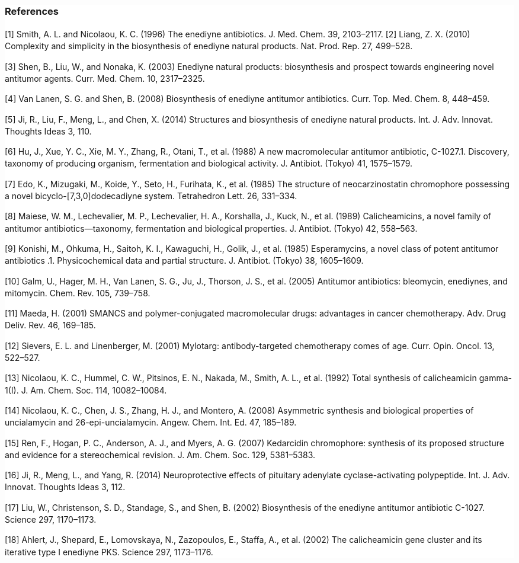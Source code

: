 ### References

[1] Smith, A. L. and Nicolaou, K. C. (1996) The enediyne antibiotics. J. Med. Chem. 39, 2103–2117.
[2] Liang, Z. X. (2010) Complexity and simplicity in the biosynthesis of enediyne natural products. Nat. Prod. Rep. 27, 499–528.

[3] Shen, B., Liu, W., and Nonaka, K. (2003) Enediyne natural products: biosynthesis and prospect towards engineering novel antitumor agents. Curr. Med. Chem. 10, 2317–2325.

[4] Van Lanen, S. G. and Shen, B. (2008) Biosynthesis of enediyne antitumor antibiotics. Curr. Top. Med. Chem. 8, 448–459.

[5] Ji, R., Liu, F., Meng, L., and Chen, X. (2014) Structures and biosynthesis of enediyne natural products. Int. J. Adv. Innovat. Thoughts Ideas 3, 110.

[6] Hu, J., Xue, Y. C., Xie, M. Y., Zhang, R., Otani, T., et al. (1988) A new macromolecular antitumor antibiotic, C-1027.1. Discovery, taxonomy of producing organism, fermentation and biological activity. J. Antibiot. (Tokyo) 41, 1575–1579.

[7] Edo, K., Mizugaki, M., Koide, Y., Seto, H., Furihata, K., et al. (1985) The structure of neocarzinostatin chromophore possessing a novel bicyclo-[7,3,0]dodecadiyne system. Tetrahedron Lett. 26, 331–334.

[8] Maiese, W. M., Lechevalier, M. P., Lechevalier, H. A., Korshalla, J., Kuck, N., et al. (1989) Calicheamicins, a novel family of antitumor antibiotics—taxonomy, fermentation and biological properties. J. Antibiot. (Tokyo) 42, 558–563.

[9] Konishi, M., Ohkuma, H., Saitoh, K. I., Kawaguchi, H., Golik, J., et al. (1985) Esperamycins, a novel class of potent antitumor antibiotics .1. Physicochemical data and partial structure. J. Antibiot. (Tokyo) 38, 1605–1609.

[10] Galm, U., Hager, M. H., Van Lanen, S. G., Ju, J., Thorson, J. S., et al. (2005) Antitumor antibiotics: bleomycin, enediynes, and mitomycin. Chem. Rev. 105, 739–758.

[11] Maeda, H. (2001) SMANCS and polymer-conjugated macromolecular drugs: advantages in cancer chemotherapy. Adv. Drug Deliv. Rev. 46, 169–185.

[12] Sievers, E. L. and Linenberger, M. (2001) Mylotarg: antibody-targeted chemotherapy comes of age. Curr. Opin. Oncol. 13, 522–527.

[13] Nicolaou, K. C., Hummel, C. W., Pitsinos, E. N., Nakada, M., Smith, A. L., et al. (1992) Total synthesis of calicheamicin gamma-1(I). J. Am. Chem. Soc. 114, 10082–10084.

[14] Nicolaou, K. C., Chen, J. S., Zhang, H. J., and Montero, A. (2008) Asymmetric synthesis and biological properties of uncialamycin and 26-epi-uncialamycin. Angew. Chem. Int. Ed. 47, 185–189.

[15] Ren, F., Hogan, P. C., Anderson, A. J., and Myers, A. G. (2007) Kedarcidin chromophore: synthesis of its proposed structure and evidence for a stereochemical revision. J. Am. Chem. Soc. 129, 5381–5383.

[16] Ji, R., Meng, L., and Yang, R. (2014) Neuroprotective effects of pituitary adenylate cyclase-activating polypeptide. Int. J. Adv. Innovat. Thoughts Ideas 3, 112.

[17] Liu, W., Christenson, S. D., Standage, S., and Shen, B. (2002) Biosynthesis of the enediyne antitumor antibiotic C-1027. Science 297, 1170–1173.

[18] Ahlert, J., Shepard, E., Lomovskaya, N., Zazopoulos, E., Staffa, A., et al. (2002) The calicheamicin gene cluster and its iterative type I enediyne PKS. Science 297, 1173–1176.
